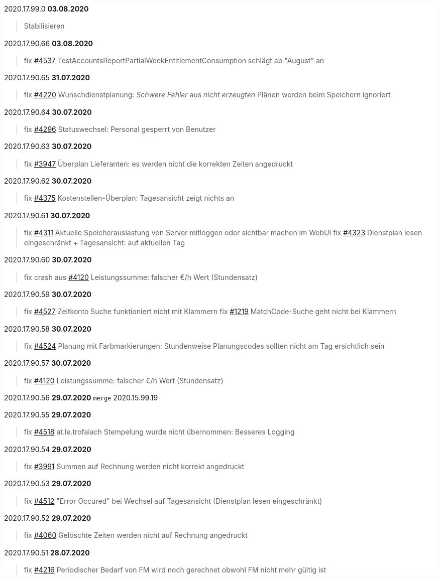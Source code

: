 2020.17.99.0 **03.08.2020** 
> Stabilisieren

2020.17.90.66 **03.08.2020** 
> fix [#4537]({{page.github}}issues/4537) TestAccountsReportPartialWeekEntitlementConsumption schlägt ab "August" an

2020.17.90.65 **31.07.2020** 
> fix [#4220]({{page.github}}issues/4220) Wunschdienstplanung: _Schwere Fehler_ aus _nicht erzeugten_ Plänen werden beim Speichern ignoriert

2020.17.90.64 **30.07.2020** 
> fix [#4296]({{page.github}}issues/4296) Statuswechsel: Personal gesperrt von Benutzer

2020.17.90.63 **30.07.2020** 
> fix [#3947]({{page.github}}issues/3947) Überplan Lieferanten: es werden nicht die korrekten Zeiten angedruckt

2020.17.90.62 **30.07.2020** 
> fix [#4375]({{page.github}}issues/4375) Kostenstellen-Überplan: Tagesansicht zeigt nichts an

2020.17.90.61 **30.07.2020** 
> fix [#4311]({{page.github}}issues/4311) Aktuelle Speicherauslastung von Server mitloggen oder sichtbar machen im WebUI
> fix [#4323]({{page.github}}issues/4323) Dienstplan lesen eingeschränkt + Tagesansicht: auf aktuellen Tag

2020.17.90.60 **30.07.2020** 
> fix crash aus [#4120]({{page.github}}issues/4120) Leistungssumme: falscher €/h Wert (Stundensatz) 

2020.17.90.59 **30.07.2020** 
> fix [#4527]({{page.github}}issues/4527) Zeitkonto Suche funktioniert nicht mit Klammern
> fix [#1219]({{page.github}}issues/1219) MatchCode-Suche geht nicht bei Klammern

2020.17.90.58 **30.07.2020** 
> fix [#4524]({{page.github}}issues/4524) Planung mit Farbmarkierungen: Stundenweise Planungscodes sollten nicht am Tag ersichtlich sein

2020.17.90.57 **30.07.2020** 
> fix [#4120]({{page.github}}issues/4120) Leistungssumme: falscher €/h Wert (Stundensatz) 

2020.17.90.56 **29.07.2020**  `merge` 2020.15.99.19

2020.17.90.55 **29.07.2020** 
> fix [#4518]({{page.github}}issues/4518) at.le.trofaiach Stempelung wurde nicht übernommen: Besseres Logging

2020.17.90.54 **29.07.2020** 
> fix [#3991]({{page.github}}issues/3991) Summen auf Rechnung werden nicht korrekt angedruckt

2020.17.90.53 **29.07.2020** 
> fix [#4512]({{page.github}}issues/4512) "Error Occured" bei Wechsel auf Tagesansicht (Dienstplan lesen eingeschränkt)

2020.17.90.52 **29.07.2020** 
> fix [#4060]({{page.github}}issues/4060) Gelöschte Zeiten werden nicht auf Rechnung angedruckt

2020.17.90.51 **28.07.2020** 
> fix [#4216]({{page.github}}issues/4216) Periodischer Bedarf von FM wird noch gerechnet obwohl FM nicht mehr gültig ist
